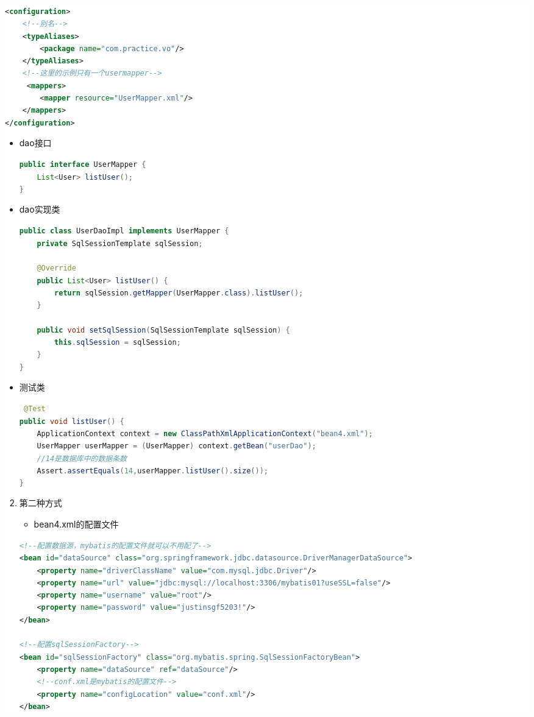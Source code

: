   ```xml
  <configuration>
      <!--别名-->
      <typeAliases>
          <package name="com.practice.vo"/>
      </typeAliases>
      <!--这里的示例只有一个usermapper-->
       <mappers>
          <mapper resource="UserMapper.xml"/>
      </mappers>
  </configuration>
  ```

- dao接口

  ```java
  public interface UserMapper {
      List<User> listUser();
  }
  ```

- dao实现类

  ```java
  public class UserDaoImpl implements UserMapper {
      private SqlSessionTemplate sqlSession;
  
      @Override
      public List<User> listUser() {
          return sqlSession.getMapper(UserMapper.class).listUser();
      }
  
      public void setSqlSession(SqlSessionTemplate sqlSession) {
          this.sqlSession = sqlSession;
      }
  }
  ```

- 测试类

  ```java
   @Test
  public void listUser() {
      ApplicationContext context = new ClassPathXmlApplicationContext("bean4.xml");
      UserMapper userMapper = (UserMapper) context.getBean("userDao");
      //14是数据库中的数据条数
      Assert.assertEquals(14,userMapper.listUser().size());
  }
  ```

2. 第二种方式

   - bean4.xml的配置文件

   ```xml
   <!--配置数据源，mybatis的配置文件就可以不用配了-->
   <bean id="dataSource" class="org.springframework.jdbc.datasource.DriverManagerDataSource">
       <property name="driverClassName" value="com.mysql.jdbc.Driver"/>
       <property name="url" value="jdbc:mysql://localhost:3306/mybatis01?useSSL=false"/>
       <property name="username" value="root"/>
       <property name="password" value="justinsgf5203!"/>
   </bean>
   
   <!--配置sqlSessionFactory-->
   <bean id="sqlSessionFactory" class="org.mybatis.spring.SqlSessionFactoryBean">
       <property name="dataSource" ref="dataSource"/>
       <!--conf.xml是mybatis的配置文件-->
       <property name="configLocation" value="conf.xml"/>
   </bean>
   ```